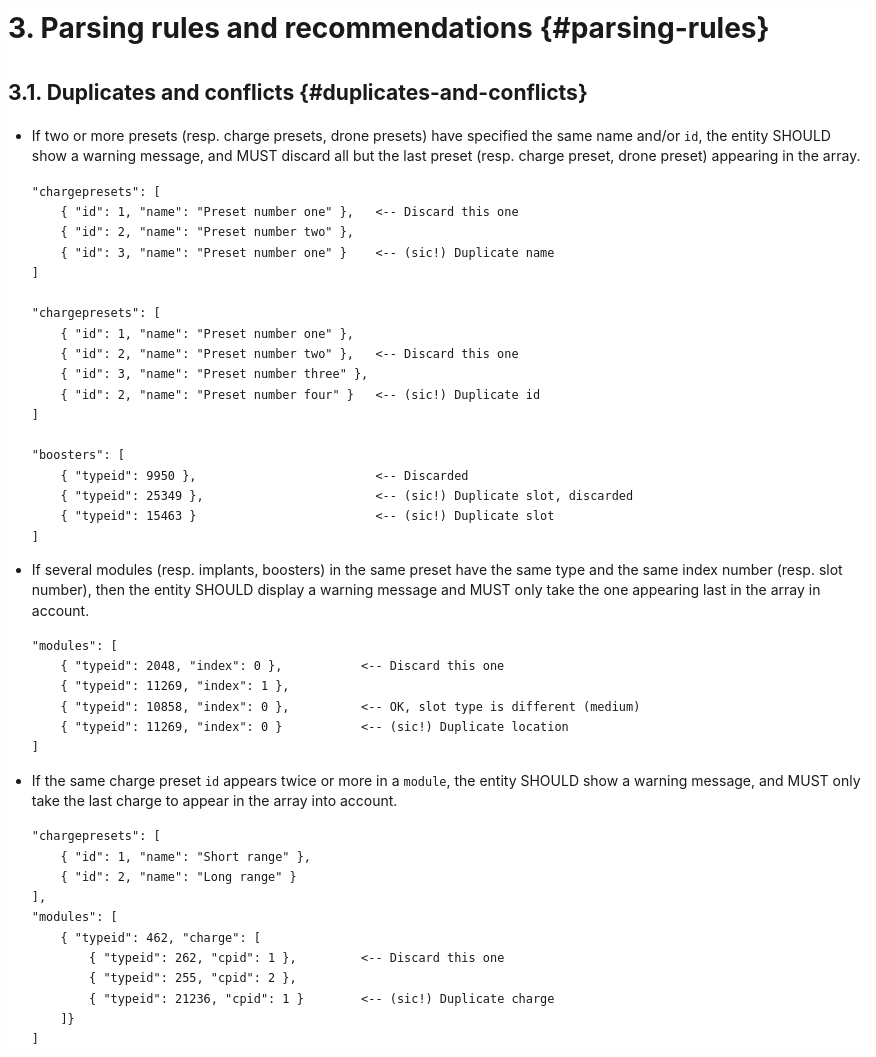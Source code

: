 # 3. Parsing rules and recommendations          {#parsing-rules}

## 3.1. Duplicates and conflicts                {#duplicates-and-conflicts}

- If two or more presets (resp. charge presets, drone presets) have
  specified the same name and/or `id`, the entity SHOULD show a
  warning message, and MUST discard all but the last preset
  (resp. charge preset, drone preset) appearing in the array.

  ~~~~
  "chargepresets": [
      { "id": 1, "name": "Preset number one" },   <-- Discard this one
      { "id": 2, "name": "Preset number two" },
      { "id": 3, "name": "Preset number one" }    <-- (sic!) Duplicate name
  ]

  "chargepresets": [
      { "id": 1, "name": "Preset number one" },
      { "id": 2, "name": "Preset number two" },   <-- Discard this one
      { "id": 3, "name": "Preset number three" },
      { "id": 2, "name": "Preset number four" }   <-- (sic!) Duplicate id
  ]

  "boosters": [
      { "typeid": 9950 },                         <-- Discarded
      { "typeid": 25349 },                        <-- (sic!) Duplicate slot, discarded
      { "typeid": 15463 }                         <-- (sic!) Duplicate slot
  ]
  ~~~~

- If several modules (resp. implants, boosters) in the same preset
  have the same type and the same index number (resp. slot number),
  then the entity SHOULD display a warning message and MUST only take
  the one appearing last in the array in account.

  ~~~~
  "modules": [
      { "typeid": 2048, "index": 0 },           <-- Discard this one
      { "typeid": 11269, "index": 1 },
      { "typeid": 10858, "index": 0 },          <-- OK, slot type is different (medium)
      { "typeid": 11269, "index": 0 }           <-- (sic!) Duplicate location 
  ]
  ~~~~


- If the same charge preset `id` appears twice or more in a `module`,
  the entity SHOULD show a warning message, and MUST only take the
  last charge to appear in the array into account.

  ~~~~
  "chargepresets": [
      { "id": 1, "name": "Short range" },
      { "id": 2, "name": "Long range" }
  ],
  "modules": [
      { "typeid": 462, "charge": [
          { "typeid": 262, "cpid": 1 },         <-- Discard this one
          { "typeid": 255, "cpid": 2 },
          { "typeid": 21236, "cpid": 1 }        <-- (sic!) Duplicate charge
      ]}
  ]
  ~~~~
